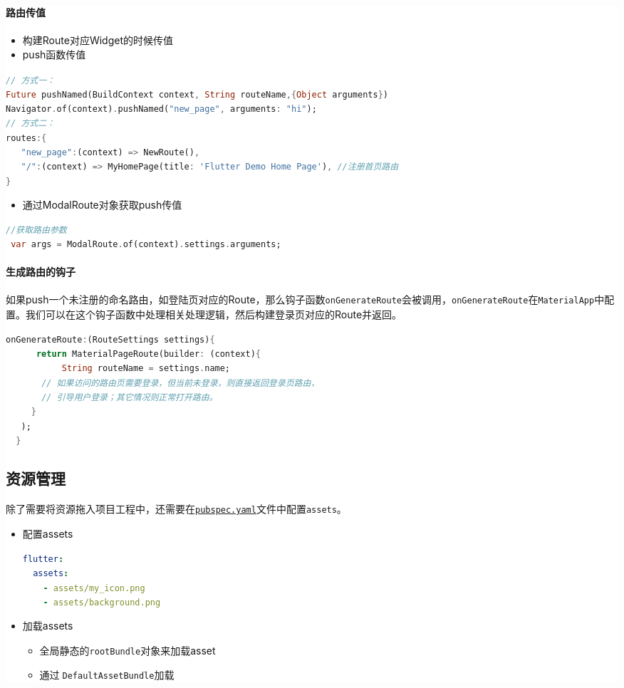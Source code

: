 #### 路由传值

- 构建Route对应Widget的时候传值
- push函数传值

```dart
// 方式一：
Future pushNamed(BuildContext context, String routeName,{Object arguments})
Navigator.of(context).pushNamed("new_page", arguments: "hi");
// 方式二：
routes:{
   "new_page":(context) => NewRoute(),
   "/":(context) => MyHomePage(title: 'Flutter Demo Home Page'), //注册首页路由
} 
```

- 通过ModalRoute对象获取push传值

```dart
//获取路由参数  
 var args = ModalRoute.of(context).settings.arguments;
```

#### **生成路由的钩子**

如果push一个未注册的命名路由，如登陆页对应的Route，那么钩子函数`onGenerateRoute`会被调用，`onGenerateRoute`在`MaterialApp`中配置。我们可以在这个钩子函数中处理相关处理逻辑，然后构建登录页对应的Route并返回。

```dart
onGenerateRoute:(RouteSettings settings){
      return MaterialPageRoute(builder: (context){
           String routeName = settings.name;
       // 如果访问的路由页需要登录，但当前未登录，则直接返回登录页路由，
       // 引导用户登录；其它情况则正常打开路由。
     }
   );
  }
```

## 资源管理

除了需要将资源拖入项目工程中，还需要在[`pubspec.yaml`](https://www.dartlang.org/tools/pub/pubspec)文件中配置`assets`。

- 配置assets

  ```yaml
  flutter:
    assets:
      - assets/my_icon.png
      - assets/background.png
  ```

- 加载assets

  - 全局静态的`rootBundle`对象来加载asset

  - 通过 `DefaultAssetBundle`加载
